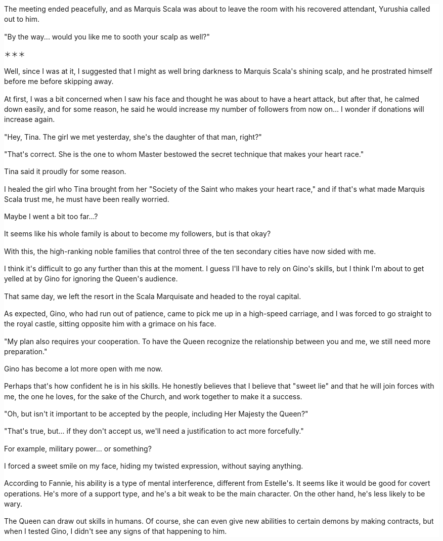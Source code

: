 The meeting ended peacefully, and as Marquis Scala was about to leave the room with his recovered attendant, Yurushia called out to him.

"By the way... would you like me to sooth your scalp as well?"

＊＊＊

Well, since I was at it, I suggested that I might as well bring darkness to Marquis Scala's shining scalp, and he prostrated himself before me before skipping away.

At first, I was a bit concerned when I saw his face and thought he was about to have a heart attack, but after that, he calmed down easily, and for some reason, he said he would increase my number of followers from now on... I wonder if donations will increase again.

"Hey, Tina. The girl we met yesterday, she's the daughter of that man, right?"

"That's correct. She is the one to whom Master bestowed the secret technique that makes your heart race."

Tina said it proudly for some reason.

I healed the girl who Tina brought from her "Society of the Saint who makes your heart race," and if that's what made Marquis Scala trust me, he must have been really worried.

Maybe I went a bit too far...?

It seems like his whole family is about to become my followers, but is that okay?

With this, the high-ranking noble families that control three of the ten secondary cities have now sided with me.

I think it's difficult to go any further than this at the moment. I guess I'll have to rely on Gino's skills, but I think I'm about to get yelled at by Gino for ignoring the Queen's audience.

That same day, we left the resort in the Scala Marquisate and headed to the royal capital.

As expected, Gino, who had run out of patience, came to pick me up in a high-speed carriage, and I was forced to go straight to the royal castle, sitting opposite him with a grimace on his face.

"My plan also requires your cooperation. To have the Queen recognize the relationship between you and me, we still need more preparation."

Gino has become a lot more open with me now.

Perhaps that's how confident he is in his skills. He honestly believes that I believe that "sweet lie" and that he will join forces with me, the one he loves, for the sake of the Church, and work together to make it a success.

"Oh, but isn't it important to be accepted by the people, including Her Majesty the Queen?"

"That's true, but... if they don't accept us, we'll need a justification to act more forcefully."

For example, military power... or something?

I forced a sweet smile on my face, hiding my twisted expression, without saying anything.

According to Fannie, his ability is a type of mental interference, different from Estelle's. It seems like it would be good for covert operations. He's more of a support type, and he's a bit weak to be the main character. On the other hand, he's less likely to be wary.

The Queen can draw out skills in humans. Of course, she can even give new abilities to certain demons by making contracts, but when I tested Gino, I didn't see any signs of that happening to him.
